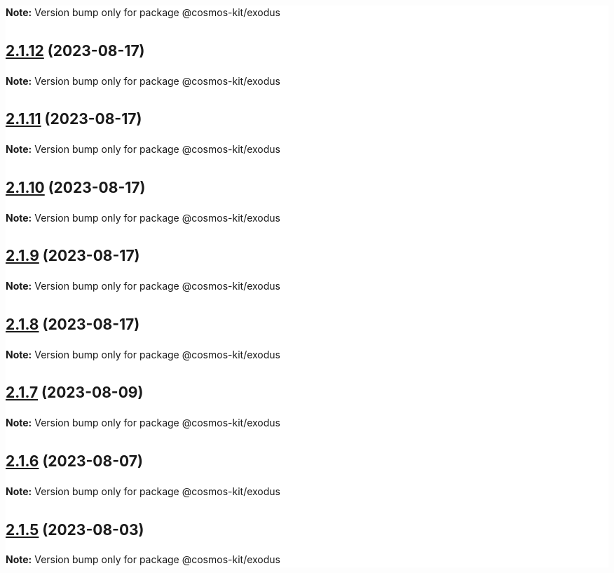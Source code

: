 **Note:** Version bump only for package @cosmos-kit/exodus

## [2.1.12](https://github.com/cosmology-tech/cosmos-kit/compare/@cosmos-kit/exodus@2.1.11...@cosmos-kit/exodus@2.1.12) (2023-08-17)

**Note:** Version bump only for package @cosmos-kit/exodus

## [2.1.11](https://github.com/cosmology-tech/cosmos-kit/compare/@cosmos-kit/exodus@2.1.10...@cosmos-kit/exodus@2.1.11) (2023-08-17)

**Note:** Version bump only for package @cosmos-kit/exodus

## [2.1.10](https://github.com/cosmology-tech/cosmos-kit/compare/@cosmos-kit/exodus@2.1.9...@cosmos-kit/exodus@2.1.10) (2023-08-17)

**Note:** Version bump only for package @cosmos-kit/exodus

## [2.1.9](https://github.com/cosmology-tech/cosmos-kit/compare/@cosmos-kit/exodus@2.1.8...@cosmos-kit/exodus@2.1.9) (2023-08-17)

**Note:** Version bump only for package @cosmos-kit/exodus

## [2.1.8](https://github.com/cosmology-tech/cosmos-kit/compare/@cosmos-kit/exodus@2.1.7...@cosmos-kit/exodus@2.1.8) (2023-08-17)

**Note:** Version bump only for package @cosmos-kit/exodus

## [2.1.7](https://github.com/cosmology-tech/cosmos-kit/compare/@cosmos-kit/exodus@2.1.6...@cosmos-kit/exodus@2.1.7) (2023-08-09)

**Note:** Version bump only for package @cosmos-kit/exodus

## [2.1.6](https://github.com/cosmology-tech/cosmos-kit/compare/@cosmos-kit/exodus@2.1.5...@cosmos-kit/exodus@2.1.6) (2023-08-07)

**Note:** Version bump only for package @cosmos-kit/exodus

## [2.1.5](https://github.com/cosmology-tech/cosmos-kit/compare/@cosmos-kit/exodus@2.1.4...@cosmos-kit/exodus@2.1.5) (2023-08-03)

**Note:** Version bump only for package @cosmos-kit/exodus
